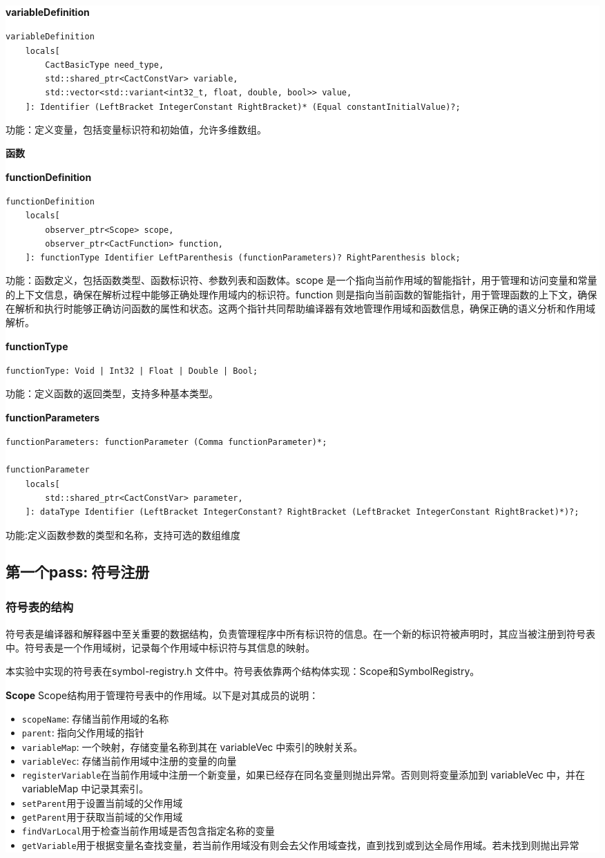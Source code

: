 **variableDefinition**
```
variableDefinition
	locals[
		CactBasicType need_type,
		std::shared_ptr<CactConstVar> variable,
		std::vector<std::variant<int32_t, float, double, bool>> value,
	]: Identifier (LeftBracket IntegerConstant RightBracket)* (Equal constantInitialValue)?;
```
功能：定义变量，包括变量标识符和初始值，允许多维数组。

**函数**

**functionDefinition**
```
functionDefinition
	locals[
		observer_ptr<Scope> scope,
		observer_ptr<CactFunction> function,
    ]: functionType Identifier LeftParenthesis (functionParameters)? RightParenthesis block;
```
功能：函数定义，包括函数类型、函数标识符、参数列表和函数体。scope 是一个指向当前作用域的智能指针，用于管理和访问变量和常量的上下文信息，确保在解析过程中能够正确处理作用域内的标识符。function 则是指向当前函数的智能指针，用于管理函数的上下文，确保在解析和执行时能够正确访问函数的属性和状态。这两个指针共同帮助编译器有效地管理作用域和函数信息，确保正确的语义分析和作用域解析。

**functionType**
```
functionType: Void | Int32 | Float | Double | Bool;
```
功能：定义函数的返回类型，支持多种基本类型。

**functionParameters**
```
functionParameters: functionParameter (Comma functionParameter)*;

functionParameter
	locals[
		std::shared_ptr<CactConstVar> parameter,
	]: dataType Identifier (LeftBracket IntegerConstant? RightBracket (LeftBracket IntegerConstant RightBracket)*)?;
```
功能:定义函数参数的类型和名称，支持可选的数组维度


## 第一个pass: 符号注册

### 符号表的结构

符号表是编译器和解释器中至关重要的数据结构，负责管理程序中所有标识符的信息。在一个新的标识符被声明时，其应当被注册到符号表中。符号表是一个作用域树，记录每个作用域中标识符与其信息的映射。

本实验中实现的符号表在symbol-registry.h 文件中。符号表依靠两个结构体实现：Scope和SymbolRegistry。

**Scope**
Scope结构用于管理符号表中的作用域。以下是对其成员的说明：

- `scopeName`: 存储当前作用域的名称
- `parent`: 指向父作用域的指针
- `variableMap`: 一个映射，存储变量名称到其在 variableVec 中索引的映射关系。
- `variableVec`: 存储当前作用域中注册的变量的向量
- `registerVariable`在当前作用域中注册一个新变量，如果已经存在同名变量则抛出异常。否则则将变量添加到 variableVec 中，并在 variableMap 中记录其索引。
- `setParent`用于设置当前域的父作用域
- `getParent`用于获取当前域的父作用域
- `findVarLocal`用于检查当前作用域是否包含指定名称的变量
- `getVariable`用于根据变量名查找变量，若当前作用域没有则会去父作用域查找，直到找到或到达全局作用域。若未找到则抛出异常
